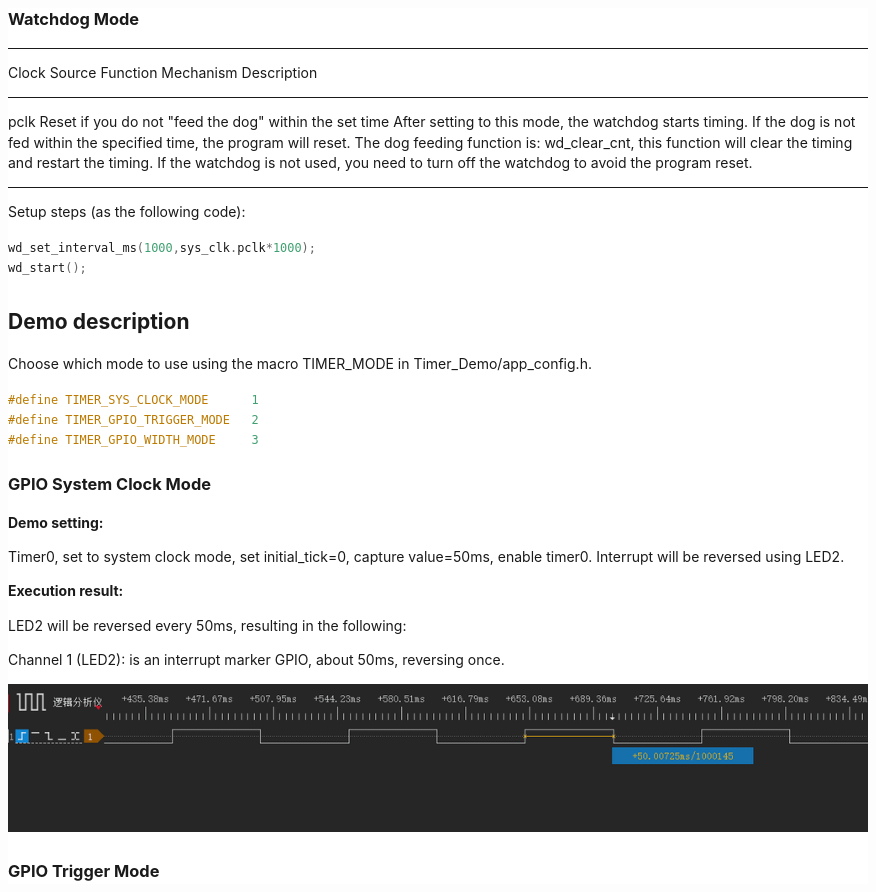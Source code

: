 ### Watchdog Mode

--------------------------------------------------------------------------------------------------------------------------------------------
Clock Source        Function                                                 Mechanism Description
------------------- -------------------------------------------------------- ---------------------------------------------------------------
pclk                Reset if you do not "feed the dog" within the set time   After setting to this mode, the watchdog starts timing. If the dog is not fed within the specified time, the program will reset. The dog feeding function is: wd_clear_cnt, this function will clear the timing and restart the timing. If the watchdog is not used, you need to turn off the watchdog to avoid the program reset.

--------------------------------------------------------------------------------------------------------------------------------------------

Setup steps (as the following code):

```C
wd_set_interval_ms(1000,sys_clk.pclk*1000);
wd_start();
```

## Demo description

Choose which mode to use using the macro TIMER_MODE in Timer_Demo/app_config.h.

```C
#define TIMER_SYS_CLOCK_MODE      1
#define TIMER_GPIO_TRIGGER_MODE   2
#define TIMER_GPIO_WIDTH_MODE     3
```

### GPIO System Clock Mode

**Demo setting:**

Timer0, set to system clock mode, set initial_tick=0, capture value=50ms, enable timer0. Interrupt will be reversed using LED2.

**Execution result:**

LED2 will be reversed every 50ms, resulting in the following:

Channel 1 (LED2): is an interrupt marker GPIO, about 50ms, reversing once.

![GPIO System Clock Mode](pic/gpiosystemclockmode.png "GPIO System Clock Mode")

### GPIO Trigger Mode
